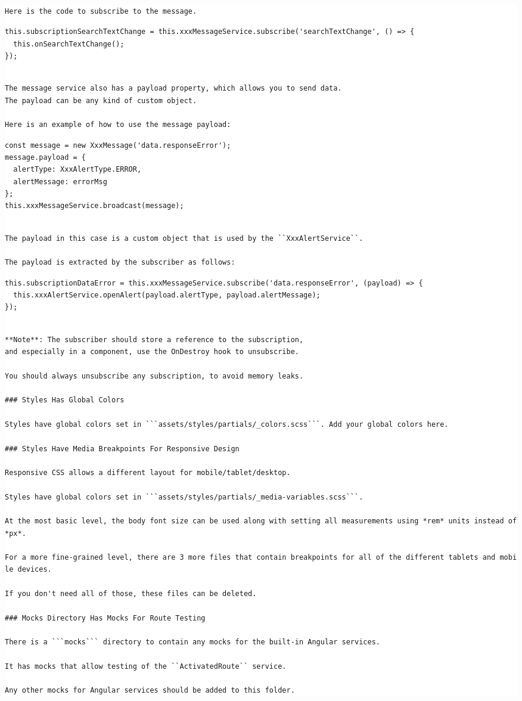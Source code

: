 ```
Here is the code to subscribe to the message.

```
    this.subscriptionSearchTextChange = this.xxxMessageService.subscribe('searchTextChange', () => {
      this.onSearchTextChange();
    });
```

The message service also has a payload property, which allows you to send data.
The payload can be any kind of custom object. 

Here is an example of how to use the message payload:

```
    const message = new XxxMessage('data.responseError');
    message.payload = {
      alertType: XxxAlertType.ERROR,
      alertMessage: errorMsg
    };
    this.xxxMessageService.broadcast(message);
```

The payload in this case is a custom object that is used by the ``XxxAlertService``.

The payload is extracted by the subscriber as follows:

```
    this.subscriptionDataError = this.xxxMessageService.subscribe('data.responseError', (payload) => {
      this.xxxAlertService.openAlert(payload.alertType, payload.alertMessage);
    });
```

**Note**: The subscriber should store a reference to the subscription,
and especially in a component, use the OnDestroy hook to unsubscribe.

You should always unsubscribe any subscription, to avoid memory leaks.

### Styles Has Global Colors
 
Styles have global colors set in ```assets/styles/partials/_colors.scss```. Add your global colors here.

### Styles Have Media Breakpoints For Responsive Design

Responsive CSS allows a different layout for mobile/tablet/desktop.

Styles have global colors set in ```assets/styles/partials/_media-variables.scss```.

At the most basic level, the body font size can be used along with setting all measurements using *rem* units instead of *px*.

For a more fine-grained level, there are 3 more files that contain breakpoints for all of the different tablets and mobile devices.

If you don't need all of those, these files can be deleted.

### Mocks Directory Has Mocks For Route Testing

There is a ```mocks``` directory to contain any mocks for the built-in Angular services.

It has mocks that allow testing of the ``ActivatedRoute`` service.

Any other mocks for Angular services should be added to this folder.

```